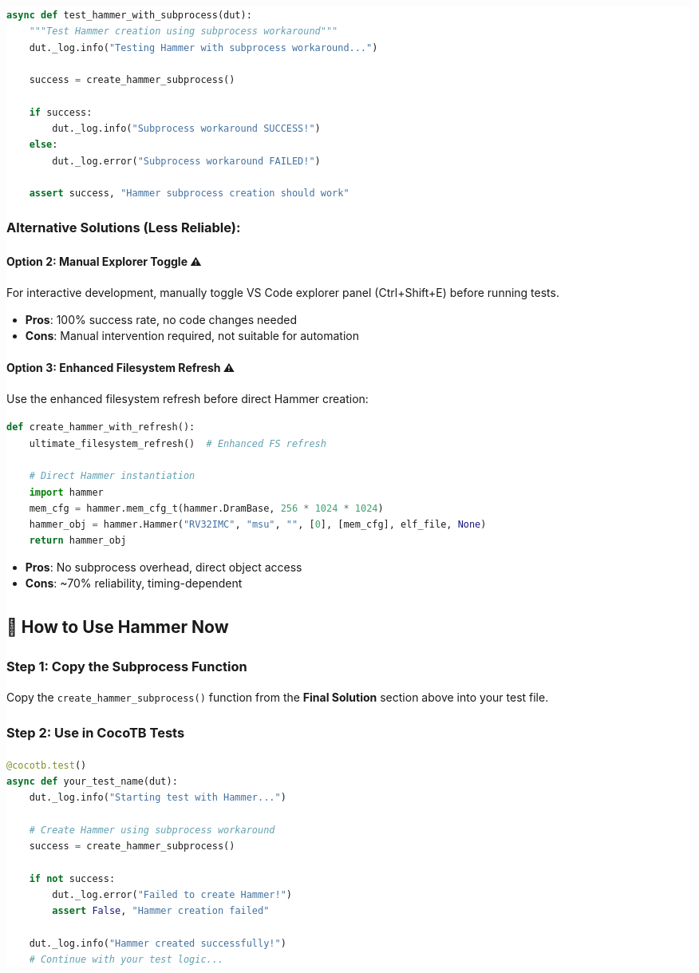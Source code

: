 ```python
async def test_hammer_with_subprocess(dut):
    """Test Hammer creation using subprocess workaround"""
    dut._log.info("Testing Hammer with subprocess workaround...")
    
    success = create_hammer_subprocess()
    
    if success:
        dut._log.info("Subprocess workaround SUCCESS!")
    else:
        dut._log.error("Subprocess workaround FAILED!")
        
    assert success, "Hammer subprocess creation should work"
```

### **Alternative Solutions (Less Reliable):**

#### **Option 2: Manual Explorer Toggle** ⚠️ 
For interactive development, manually toggle VS Code explorer panel (Ctrl+Shift+E) before running tests.
- **Pros**: 100% success rate, no code changes needed
- **Cons**: Manual intervention required, not suitable for automation

#### **Option 3: Enhanced Filesystem Refresh** ⚠️
Use the enhanced filesystem refresh before direct Hammer creation:
```python
def create_hammer_with_refresh():
    ultimate_filesystem_refresh()  # Enhanced FS refresh
    
    # Direct Hammer instantiation
    import hammer
    mem_cfg = hammer.mem_cfg_t(hammer.DramBase, 256 * 1024 * 1024)
    hammer_obj = hammer.Hammer("RV32IMC", "msu", "", [0], [mem_cfg], elf_file, None)
    return hammer_obj
```
- **Pros**: No subprocess overhead, direct object access
- **Cons**: ~70% reliability, timing-dependent

## 🔧 How to Use Hammer Now

### **Step 1: Copy the Subprocess Function**
Copy the `create_hammer_subprocess()` function from the **Final Solution** section above into your test file.

### **Step 2: Use in CocoTB Tests**
```python
@cocotb.test()
async def your_test_name(dut):
    dut._log.info("Starting test with Hammer...")
    
    # Create Hammer using subprocess workaround
    success = create_hammer_subprocess()
    
    if not success:
        dut._log.error("Failed to create Hammer!")
        assert False, "Hammer creation failed"
    
    dut._log.info("Hammer created successfully!")
    # Continue with your test logic...
```
